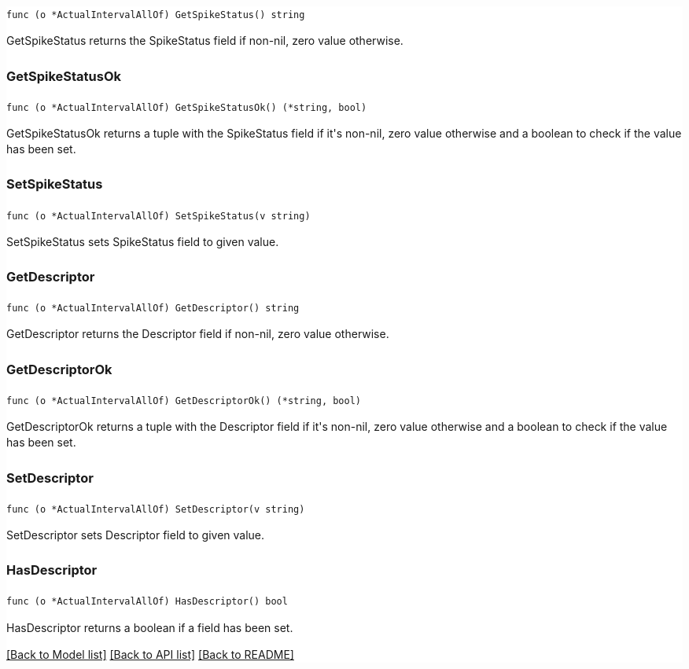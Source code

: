 `func (o *ActualIntervalAllOf) GetSpikeStatus() string`

GetSpikeStatus returns the SpikeStatus field if non-nil, zero value otherwise.

### GetSpikeStatusOk

`func (o *ActualIntervalAllOf) GetSpikeStatusOk() (*string, bool)`

GetSpikeStatusOk returns a tuple with the SpikeStatus field if it's non-nil, zero value otherwise
and a boolean to check if the value has been set.

### SetSpikeStatus

`func (o *ActualIntervalAllOf) SetSpikeStatus(v string)`

SetSpikeStatus sets SpikeStatus field to given value.


### GetDescriptor

`func (o *ActualIntervalAllOf) GetDescriptor() string`

GetDescriptor returns the Descriptor field if non-nil, zero value otherwise.

### GetDescriptorOk

`func (o *ActualIntervalAllOf) GetDescriptorOk() (*string, bool)`

GetDescriptorOk returns a tuple with the Descriptor field if it's non-nil, zero value otherwise
and a boolean to check if the value has been set.

### SetDescriptor

`func (o *ActualIntervalAllOf) SetDescriptor(v string)`

SetDescriptor sets Descriptor field to given value.

### HasDescriptor

`func (o *ActualIntervalAllOf) HasDescriptor() bool`

HasDescriptor returns a boolean if a field has been set.


[[Back to Model list]](../README.md#documentation-for-models) [[Back to API list]](../README.md#documentation-for-api-endpoints) [[Back to README]](../README.md)


